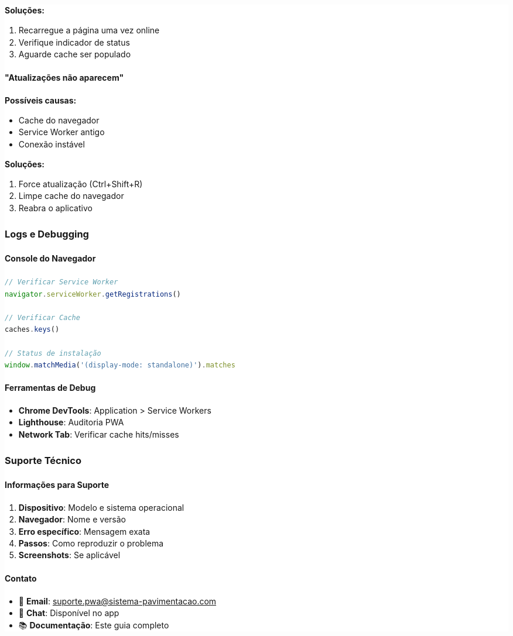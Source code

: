 **Soluções:**
1. Recarregue a página uma vez online
2. Verifique indicador de status
3. Aguarde cache ser populado

#### "Atualizações não aparecem"
**Possíveis causas:**
- Cache do navegador
- Service Worker antigo
- Conexão instável

**Soluções:**
1. Force atualização (Ctrl+Shift+R)
2. Limpe cache do navegador
3. Reabra o aplicativo

### Logs e Debugging

#### Console do Navegador
```javascript
// Verificar Service Worker
navigator.serviceWorker.getRegistrations()

// Verificar Cache
caches.keys()

// Status de instalação
window.matchMedia('(display-mode: standalone)').matches
```

#### Ferramentas de Debug
- **Chrome DevTools**: Application > Service Workers
- **Lighthouse**: Auditoria PWA
- **Network Tab**: Verificar cache hits/misses

### Suporte Técnico

#### Informações para Suporte
1. **Dispositivo**: Modelo e sistema operacional
2. **Navegador**: Nome e versão
3. **Erro específico**: Mensagem exata
4. **Passos**: Como reproduzir o problema
5. **Screenshots**: Se aplicável

#### Contato
- 📧 **Email**: suporte.pwa@sistema-pavimentacao.com
- 💬 **Chat**: Disponível no app
- 📚 **Documentação**: Este guia completo
